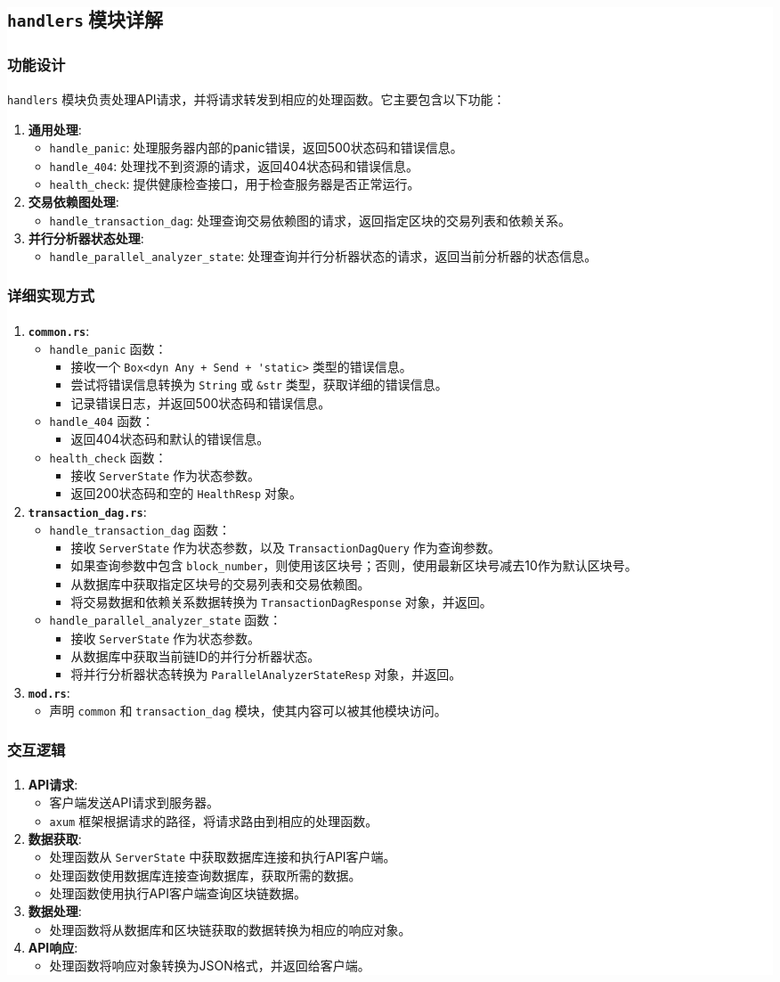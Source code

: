 ## `handlers` 模块详解


### 功能设计


`handlers` 模块负责处理API请求，并将请求转发到相应的处理函数。它主要包含以下功能：

1. **通用处理**:
	- `handle_panic`: 处理服务器内部的panic错误，返回500状态码和错误信息。
	- `handle_404`: 处理找不到资源的请求，返回404状态码和错误信息。
	- `health_check`: 提供健康检查接口，用于检查服务器是否正常运行。
2. **交易依赖图处理**:
	- `handle_transaction_dag`: 处理查询交易依赖图的请求，返回指定区块的交易列表和依赖关系。
3. **并行分析器状态处理**:
	- `handle_parallel_analyzer_state`: 处理查询并行分析器状态的请求，返回当前分析器的状态信息。

### 详细实现方式

1. **`common.rs`**:
	- `handle_panic` 函数：
		- 接收一个 `Box<dyn Any + Send + 'static>` 类型的错误信息。
		- 尝试将错误信息转换为 `String` 或 `&str` 类型，获取详细的错误信息。
		- 记录错误日志，并返回500状态码和错误信息。
	- `handle_404` 函数：
		- 返回404状态码和默认的错误信息。
	- `health_check` 函数：
		- 接收 `ServerState` 作为状态参数。
		- 返回200状态码和空的 `HealthResp` 对象。
2. **`transaction_dag.rs`**:
	- `handle_transaction_dag` 函数：
		- 接收 `ServerState` 作为状态参数，以及 `TransactionDagQuery` 作为查询参数。
		- 如果查询参数中包含 `block_number`，则使用该区块号；否则，使用最新区块号减去10作为默认区块号。
		- 从数据库中获取指定区块号的交易列表和交易依赖图。
		- 将交易数据和依赖关系数据转换为 `TransactionDagResponse` 对象，并返回。
	- `handle_parallel_analyzer_state` 函数：
		- 接收 `ServerState` 作为状态参数。
		- 从数据库中获取当前链ID的并行分析器状态。
		- 将并行分析器状态转换为 `ParallelAnalyzerStateResp` 对象，并返回。
3. **`mod.rs`**:
	- 声明 `common` 和 `transaction_dag` 模块，使其内容可以被其他模块访问。

### 交互逻辑

1. **API请求**:
	- 客户端发送API请求到服务器。
	- `axum` 框架根据请求的路径，将请求路由到相应的处理函数。
2. **数据获取**:
	- 处理函数从 `ServerState` 中获取数据库连接和执行API客户端。
	- 处理函数使用数据库连接查询数据库，获取所需的数据。
	- 处理函数使用执行API客户端查询区块链数据。
3. **数据处理**:
	- 处理函数将从数据库和区块链获取的数据转换为相应的响应对象。
4. **API响应**:
	- 处理函数将响应对象转换为JSON格式，并返回给客户端。
